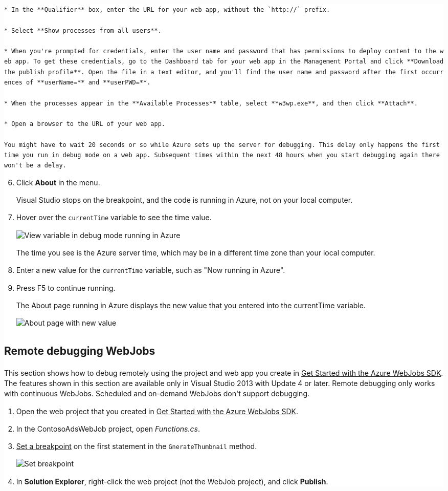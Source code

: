 	* In the **Qualifier** box, enter the URL for your web app, without the `http://` prefix. 

	* Select **Show processes from all users**.

	* When you're prompted for credentials, enter the user name and password that has permissions to deploy content to the web app. To get these credentials, go to the Dashboard tab for your web app in the Management Portal and click **Download the publish profile**. Open the file in a text editor, and you'll find the user name and password after the first occurrences of **userName=** and **userPWD=**. 

	* When the processes appear in the **Available Processes** table, select **w3wp.exe**, and then click **Attach**.

	* Open a browser to the URL of your web app.

	You might have to wait 20 seconds or so while Azure sets up the server for debugging. This delay only happens the first time you run in debug mode on a web app. Subsequent times within the next 48 hours when you start debugging again there won't be a delay.

6. Click **About** in the menu.

	Visual Studio stops on the breakpoint, and the code is running in Azure, not on your local computer.

7. Hover over the `currentTime` variable to see the time value.

	![View variable in debug mode running in Azure](./media/web-sites-dotnet-troubleshoot-visual-studio/tws-debugviewinwa.png)

	The time you see is the Azure server time, which may be in a different time zone than your local computer.

8. Enter a new value for the `currentTime` variable, such as "Now running in Azure".

5. Press F5 to continue running.

	The About page running in Azure displays the new value that you entered into the currentTime variable.

	![About page with new value](./media/web-sites-dotnet-troubleshoot-visual-studio/tws-debugchangeinwa.png)

## <a name="remotedebugwj"></a> Remote debugging WebJobs

This section shows how to debug remotely using the project and web app you create in [Get Started with the Azure WebJobs SDK](/documentation/articles/websites-dotnet-webjobs-sdk). The features shown in this section are available only in Visual Studio 2013 with Update 4 or later. Remote debugging only works with continuous WebJobs. Scheduled and on-demand WebJobs don't support debugging.

1. Open the web project that you created in [Get Started with the Azure WebJobs SDK][GetStartedWJ].

1. In the ContosoAdsWebJob project, open *Functions.cs*.

2. [Set a breakpoint](http://www.visualstudio.com/get-started/debug-your-app-vs.aspx) on the first statement in the `GnerateThumbnail` method.

	![Set breakpoint](./media/web-sites-dotnet-troubleshoot-visual-studio/wjbreakpoint.png)

1. In **Solution Explorer**, right-click the web project (not the WebJob project), and click **Publish**.


[GetStarted]: /documentation/articles/web-sites-dotnet-get-started
[GetStarted]: /documentation/articles/web-sites-dotnet-get-started
[GetStartedWJ]: /documentation/articles/websites-dotnet-webjobs-sdk